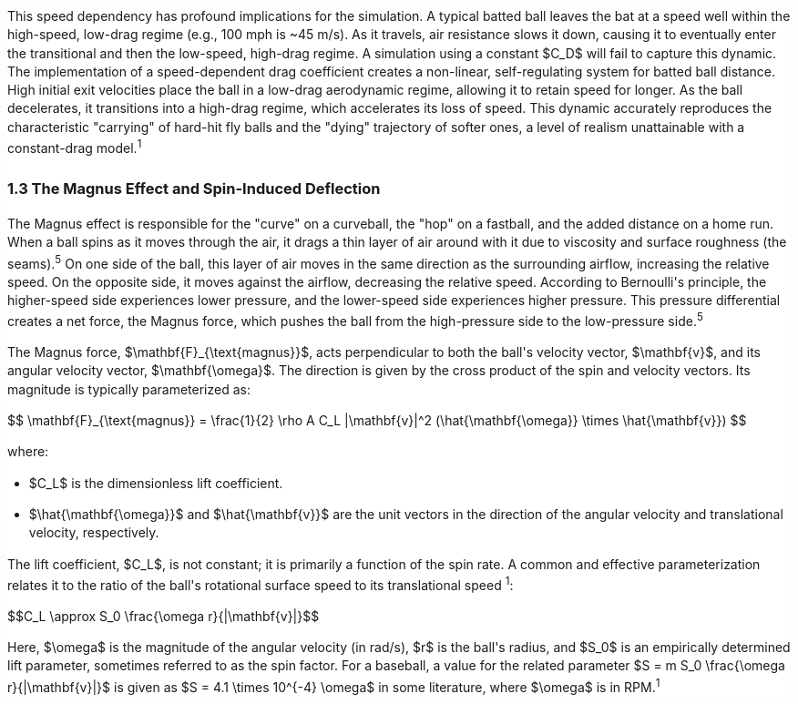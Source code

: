 This speed dependency has profound implications for the simulation. A
typical batted ball leaves the bat at a speed well within the
high-speed, low-drag regime (e.g., 100 mph is ~45 m/s). As it travels,
air resistance slows it down, causing it to eventually enter the
transitional and then the low-speed, high-drag regime. A simulation
using a constant \$C_D\$ will fail to capture this dynamic. The
implementation of a speed-dependent drag coefficient creates a
non-linear, self-regulating system for batted ball distance. High
initial exit velocities place the ball in a low-drag aerodynamic regime,
allowing it to retain speed for longer. As the ball decelerates, it
transitions into a high-drag regime, which accelerates its loss of
speed. This dynamic accurately reproduces the characteristic "carrying"
of hard-hit fly balls and the "dying" trajectory of softer ones, a level
of realism unattainable with a constant-drag model.<sup>1</sup>

### 1.3 The Magnus Effect and Spin-Induced Deflection

The Magnus effect is responsible for the "curve" on a curveball, the
"hop" on a fastball, and the added distance on a home run. When a ball
spins as it moves through the air, it drags a thin layer of air around
with it due to viscosity and surface roughness (the seams).<sup>5</sup>
On one side of the ball, this layer of air moves in the same direction
as the surrounding airflow, increasing the relative speed. On the
opposite side, it moves against the airflow, decreasing the relative
speed. According to Bernoulli's principle, the higher-speed side
experiences lower pressure, and the lower-speed side experiences higher
pressure. This pressure differential creates a net force, the Magnus
force, which pushes the ball from the high-pressure side to the
low-pressure side.<sup>5</sup>

The Magnus force, \$\mathbf{F}\_{\text{magnus}}\$, acts perpendicular to
both the ball's velocity vector, \$\mathbf{v}\$, and its angular
velocity vector, \$\mathbf{\omega}\$. The direction is given by the
cross product of the spin and velocity vectors. Its magnitude is
typically parameterized as:

\$\$ \mathbf{F}\_{\text{magnus}} = \frac{1}{2} \rho A C_L
\|\mathbf{v}\|^2 (\hat{\mathbf{\omega}} \times \hat{\mathbf{v}}) \$\$

where:

- \$C_L\$ is the dimensionless lift coefficient.

- \$\hat{\mathbf{\omega}}\$ and \$\hat{\mathbf{v}}\$ are the unit
  vectors in the direction of the angular velocity and translational
  velocity, respectively.

The lift coefficient, \$C_L\$, is not constant; it is primarily a
function of the spin rate. A common and effective parameterization
relates it to the ratio of the ball's rotational surface speed to its
translational speed <sup>1</sup>:

\$\$C_L \approx S_0 \frac{\omega r}{\|\mathbf{v}\|}\$\$

Here, \$\omega\$ is the magnitude of the angular velocity (in rad/s),
\$r\$ is the ball's radius, and \$S_0\$ is an empirically determined
lift parameter, sometimes referred to as the spin factor. For a
baseball, a value for the related parameter \$S = m S_0 \frac{\omega
r}{\|\mathbf{v}\|}\$ is given as \$S = 4.1 \times 10^{-4} \omega\$ in
some literature, where \$\omega\$ is in RPM.<sup>1</sup>
